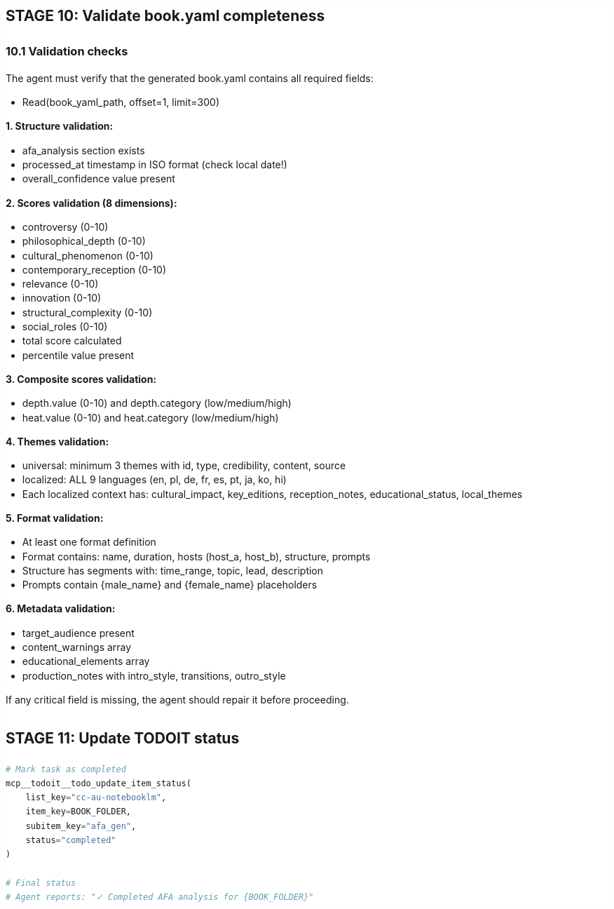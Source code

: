 ## STAGE 10: Validate book.yaml completeness

### 10.1 Validation checks
The agent must verify that the generated book.yaml contains all required fields:
- Read(book_yaml_path, offset=1, limit=300)

**1. Structure validation:**
- afa_analysis section exists
- processed_at timestamp in ISO format (check local date!)
- overall_confidence value present

**2. Scores validation (8 dimensions):**
- controversy (0-10)
- philosophical_depth (0-10)
- cultural_phenomenon (0-10)
- contemporary_reception (0-10)
- relevance (0-10)
- innovation (0-10)
- structural_complexity (0-10)
- social_roles (0-10)
- total score calculated
- percentile value present

**3. Composite scores validation:**
- depth.value (0-10) and depth.category (low/medium/high)
- heat.value (0-10) and heat.category (low/medium/high)

**4. Themes validation:**
- universal: minimum 3 themes with id, type, credibility, content, source
- localized: ALL 9 languages (en, pl, de, fr, es, pt, ja, ko, hi)
- Each localized context has: cultural_impact, key_editions, reception_notes, educational_status, local_themes

**5. Format validation:**
- At least one format definition
- Format contains: name, duration, hosts (host_a, host_b), structure, prompts
- Structure has segments with: time_range, topic, lead, description
- Prompts contain {male_name} and {female_name} placeholders

**6. Metadata validation:**
- target_audience present
- content_warnings array
- educational_elements array  
- production_notes with intro_style, transitions, outro_style

If any critical field is missing, the agent should repair it before proceeding.

## STAGE 11: Update TODOIT status

```python
# Mark task as completed
mcp__todoit__todo_update_item_status(
    list_key="cc-au-notebooklm",
    item_key=BOOK_FOLDER,
    subitem_key="afa_gen",
    status="completed"
)

# Final status
# Agent reports: "✓ Completed AFA analysis for {BOOK_FOLDER}"
```
